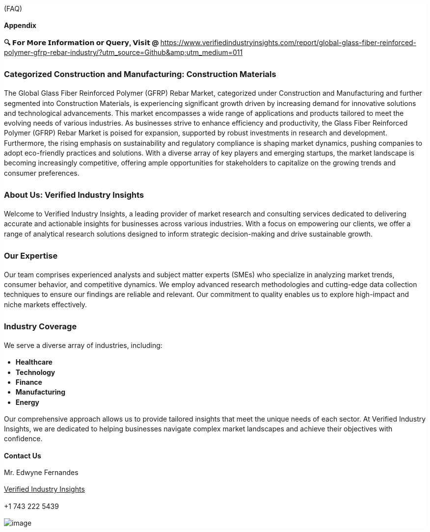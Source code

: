 (FAQ)</strong></p><p><strong>Appendix<br /></strong></p><p><strong>🔍 𝗙𝗼𝗿 𝗠𝗼𝗿𝗲 𝗜𝗻𝗳𝗼𝗿𝗺𝗮𝘁𝗶𝗼𝗻 𝗼𝗿 𝗤𝘂𝗲𝗿𝘆, 𝗩𝗶𝘀𝗶𝘁 @ </strong><a href="https://www.verifiedindustryinsights.com/report/global-glass-fiber-reinforced-polymer-gfrp-rebar-industry/?utm_source=Github&amp;utm_medium=011">https://www.verifiedindustryinsights.com/report/global-glass-fiber-reinforced-polymer-gfrp-rebar-industry/?utm_source=Github&amp;utm_medium=011</a>&nbsp;</p><h3>Categorized Construction and Manufacturing: Construction Materials </h3><p>The Global Glass Fiber Reinforced Polymer (GFRP) Rebar Market, categorized under Construction and Manufacturing and further segmented into Construction Materials, is experiencing significant growth driven by increasing demand for innovative solutions and technological advancements. This market encompasses a wide range of applications and products tailored to meet the evolving needs of various industries. As businesses strive to enhance efficiency and productivity, the Glass Fiber Reinforced Polymer (GFRP) Rebar Market is poised for expansion, supported by robust investments in research and development. Furthermore, the rising emphasis on sustainability and regulatory compliance is shaping market dynamics, pushing companies to adopt eco-friendly practices and solutions. With a diverse array of key players and emerging startups, the market landscape is becoming increasingly competitive, offering ample opportunities for stakeholders to capitalize on the growing trends and consumer preferences.</p><h3>About Us: Verified Industry Insights</h3><p>Welcome to Verified Industry Insights, a leading provider of market research and consulting services dedicated to delivering accurate and actionable insights for businesses across various industries. With a focus on empowering our clients, we offer a range of analytical research solutions designed to inform strategic decision-making and drive sustainable growth.</p><h3>Our Expertise</h3><p>Our team comprises experienced analysts and subject matter experts (SMEs) who specialize in analyzing market trends, consumer behavior, and competitive dynamics. We employ advanced research methodologies and cutting-edge data collection techniques to ensure our findings are reliable and relevant. Our commitment to quality enables us to explore high-impact and niche markets effectively.</p><h3>Industry Coverage</h3><p>We serve a diverse array of industries, including:</p><ul><li><strong>Healthcare</strong></li><li><strong>Technology</strong></li><li><strong>Finance</strong></li><li><strong>Manufacturing</strong></li><li><strong>Energy</strong></li></ul><p>Our comprehensive approach allows us to provide tailored insights that meet the unique needs of each sector. At Verified Industry Insights, we are dedicated to helping businesses navigate complex market landscapes and achieve their objectives with confidence.</p><p><strong>Contact Us</strong></p><p>Mr. Edwyne Fernandes</p><p><a href="https://www.verifiedindustryinsights.com/">Verified Industry Insights</a></p><p>+1 743 222 5439</p>
![image](https://github.com/user-attachments/assets/e2195d64-fdcf-4500-8d4a-7684525987ab)
